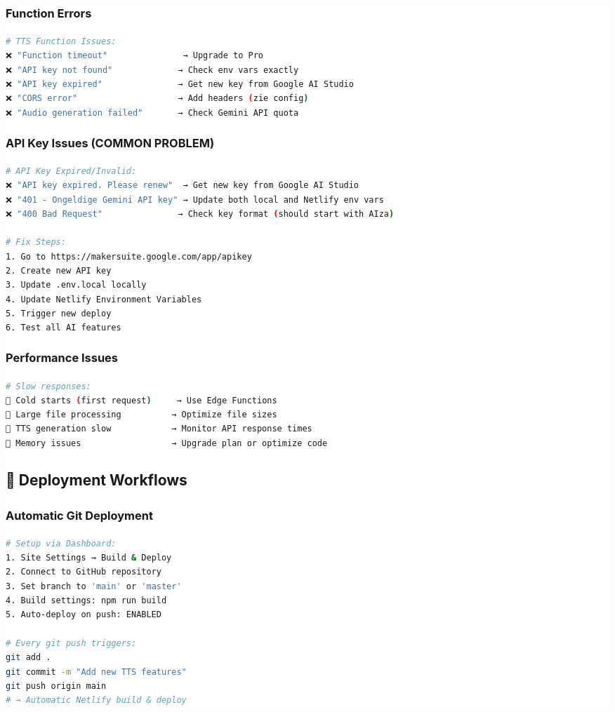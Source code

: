 ### Function Errors
```bash
# TTS Function Issues:
❌ "Function timeout"               → Upgrade to Pro
❌ "API key not found"             → Check env vars exactly  
❌ "API key expired"               → Get new key from Google AI Studio
❌ "CORS error"                    → Add headers (zie config)
❌ "Audio generation failed"       → Check Gemini API quota
```

### API Key Issues (COMMON PROBLEM)
```bash
# API Key Expired/Invalid:
❌ "API key expired. Please renew"  → Get new key from Google AI Studio
❌ "401 - Ongeldige Gemini API key" → Update both local and Netlify env vars
❌ "400 Bad Request"               → Check key format (should start with AIza)

# Fix Steps:
1. Go to https://makersuite.google.com/app/apikey
2. Create new API key
3. Update .env.local locally
4. Update Netlify Environment Variables
5. Trigger new deploy
6. Test all AI features
```

### Performance Issues
```bash
# Slow responses:
🐌 Cold starts (first request)     → Use Edge Functions
🐌 Large file processing          → Optimize file sizes  
🐌 TTS generation slow            → Monitor API response times
🐌 Memory issues                  → Upgrade plan or optimize code
```

## 🔄 Deployment Workflows

### Automatic Git Deployment
```bash
# Setup via Dashboard:
1. Site Settings → Build & Deploy
2. Connect to GitHub repository  
3. Set branch to 'main' or 'master'
4. Build settings: npm run build
5. Auto-deploy on push: ENABLED

# Every git push triggers:
git add .
git commit -m "Add new TTS features"
git push origin main
# → Automatic Netlify build & deploy
```
